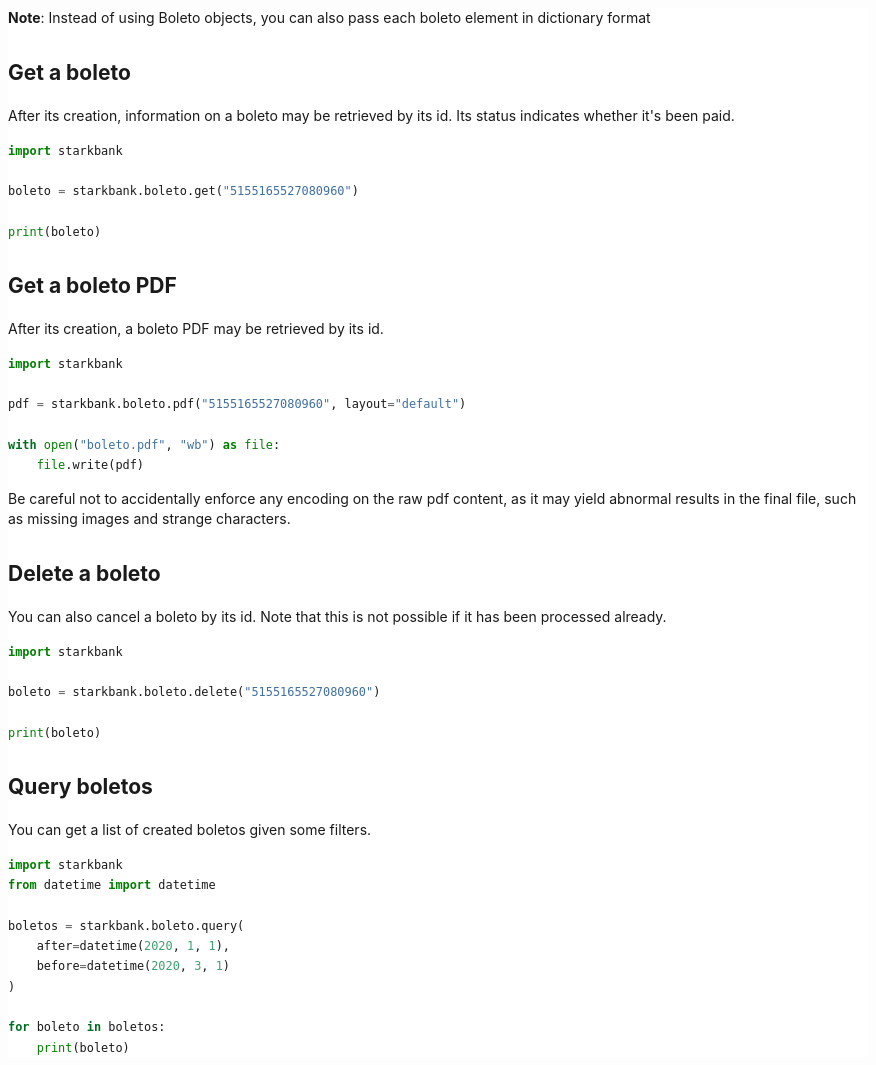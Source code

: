 **Note**: Instead of using Boleto objects, you can also pass each boleto element in dictionary format

## Get a boleto

After its creation, information on a boleto may be retrieved by its id. 
Its status indicates whether it's been paid.

```python
import starkbank

boleto = starkbank.boleto.get("5155165527080960")

print(boleto)
```

## Get a boleto PDF

After its creation, a boleto PDF may be retrieved by its id. 

```python
import starkbank

pdf = starkbank.boleto.pdf("5155165527080960", layout="default")

with open("boleto.pdf", "wb") as file:
    file.write(pdf)
```

Be careful not to accidentally enforce any encoding on the raw pdf content,
as it may yield abnormal results in the final file, such as missing images
and strange characters.

## Delete a boleto

You can also cancel a boleto by its id.
Note that this is not possible if it has been processed already.

```python
import starkbank

boleto = starkbank.boleto.delete("5155165527080960")

print(boleto)
```

## Query boletos

You can get a list of created boletos given some filters.

```python
import starkbank
from datetime import datetime

boletos = starkbank.boleto.query(
    after=datetime(2020, 1, 1),
    before=datetime(2020, 3, 1)
)

for boleto in boletos:
    print(boleto)
```
